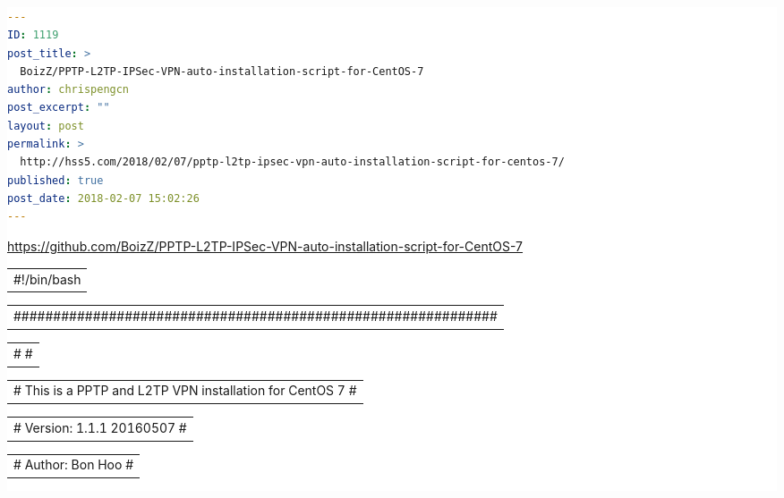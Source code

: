 ```yaml
---
ID: 1119
post_title: >
  BoizZ/PPTP-L2TP-IPSec-VPN-auto-installation-script-for-CentOS-7
author: chrispengcn
post_excerpt: ""
layout: post
permalink: >
  http://hss5.com/2018/02/07/pptp-l2tp-ipsec-vpn-auto-installation-script-for-centos-7/
published: true
post_date: 2018-02-07 15:02:26
---
```

https://github.com/BoizZ/PPTP-L2TP-IPSec-VPN-auto-installation-script-for-CentOS-7
<table class="highlight tab-size js-file-line-container" data-tab-size="8">
<tbody>
<tr>
<td id="LC1" class="blob-code blob-code-inner js-file-line"><span class="pl-c">#!/bin/bash</span></td>
</tr>
</tbody>
</table>
<table class="highlight tab-size js-file-line-container" data-tab-size="8">
<tbody>
<tr>
<td id="LC2" class="blob-code blob-code-inner js-file-line"><span class="pl-c">#############################################################</span></td>
</tr>
</tbody>
</table>
<table class="highlight tab-size js-file-line-container" data-tab-size="8">
<tbody>
<tr>
<td id="LC3" class="blob-code blob-code-inner js-file-line"><span class="pl-c"># #</span></td>
</tr>
</tbody>
</table>
<table class="highlight tab-size js-file-line-container" data-tab-size="8">
<tbody>
<tr>
<td id="LC4" class="blob-code blob-code-inner js-file-line"><span class="pl-c"># This is a PPTP and L2TP VPN installation for CentOS 7 #</span></td>
</tr>
</tbody>
</table>
<table class="highlight tab-size js-file-line-container" data-tab-size="8">
<tbody>
<tr>
<td id="LC5" class="blob-code blob-code-inner js-file-line"><span class="pl-c"># Version: 1.1.1 20160507 #</span></td>
</tr>
</tbody>
</table>
<table class="highlight tab-size js-file-line-container" data-tab-size="8">
<tbody>
<tr>
<td id="LC6" class="blob-code blob-code-inner js-file-line"><span class="pl-c"># Author: Bon Hoo #</span></td>
</tr>
</tbody>
</table>
<table class="highlight tab-size js-file-line-container" data-tab-size="8">